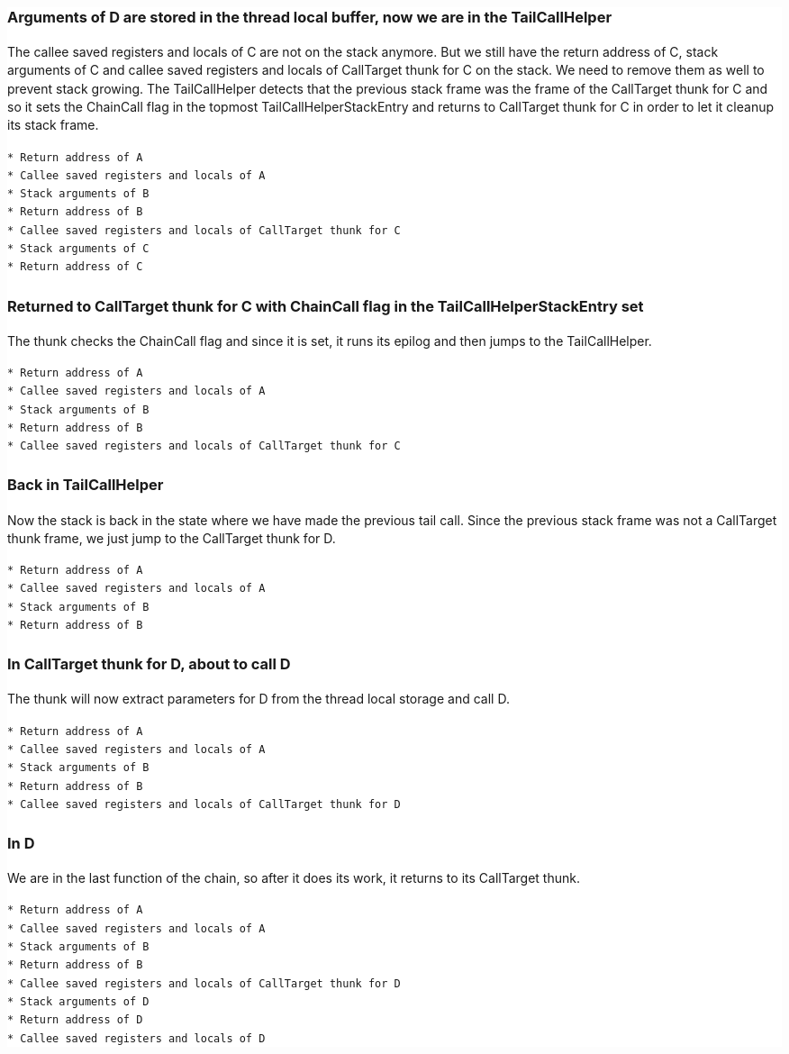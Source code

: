 ### Arguments of D are stored in the thread local buffer, now we are in the TailCallHelper
The callee saved registers and locals of C are not on the stack anymore.
But we still have the return address of C, stack arguments of C and callee saved registers and locals of CallTarget thunk for C on the stack.
We need to remove them as well to prevent stack growing.
The TailCallHelper detects that the previous stack frame was the frame of the CallTarget thunk for C and so it sets the ChainCall flag in the topmost TailCallHelperStackEntry and returns to CallTarget thunk for C in order to let it cleanup its stack frame.
```
* Return address of A
* Callee saved registers and locals of A
* Stack arguments of B
* Return address of B
* Callee saved registers and locals of CallTarget thunk for C
* Stack arguments of C
* Return address of C
```
### Returned to CallTarget thunk for C with ChainCall flag in the TailCallHelperStackEntry **set**
The thunk checks the ChainCall flag and since it is set, it runs its epilog and then jumps to the TailCallHelper.
```
* Return address of A
* Callee saved registers and locals of A
* Stack arguments of B
* Return address of B
* Callee saved registers and locals of CallTarget thunk for C
```
### Back in TailCallHelper
Now the stack is back in the state where we have made the previous tail call. Since the previous stack frame was not a CallTarget thunk frame, we just jump to the CallTarget thunk for D.
```
* Return address of A
* Callee saved registers and locals of A
* Stack arguments of B
* Return address of B
```
### In CallTarget thunk for D, about to call D
The thunk will now extract parameters for D from the thread local storage and call D.
```
* Return address of A
* Callee saved registers and locals of A
* Stack arguments of B
* Return address of B
* Callee saved registers and locals of CallTarget thunk for D
```
### In D
We are in the last function of the chain, so after it does its work, it returns to its CallTarget thunk.
```
* Return address of A
* Callee saved registers and locals of A
* Stack arguments of B
* Return address of B
* Callee saved registers and locals of CallTarget thunk for D
* Stack arguments of D
* Return address of D
* Callee saved registers and locals of D
```